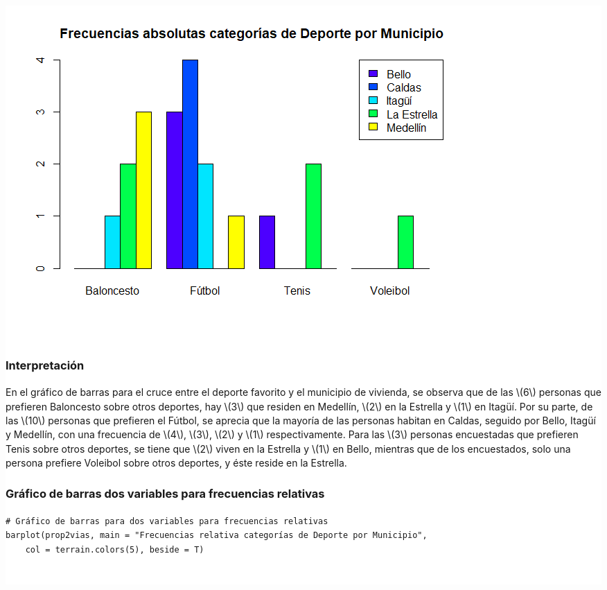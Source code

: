<img src="../../EstadisticaI/images/Clase05unnamed-chunk-27-1.png" alt="">
</p>
<h3 data-toc-skip>
Interpretación
</h3>
<p>
En el gráfico de barras para el cruce entre el deporte favorito y el
municipio de vivienda, se observa que de las \(6\) personas que
prefieren Baloncesto sobre otros deportes, hay \(3\) que residen en
Medellín, \(2\) en la Estrella y \(1\) en Itagüí. Por su parte, de las
\(10\) personas que prefieren el Fútbol, se aprecia que la mayoría de
las personas habitan en Caldas, seguido por Bello, Itagüí y Medellín,
con una frecuencia de \(4\), \(3\), \(2\) y \(1\) respectivamente. Para
las \(3\) personas encuestadas que prefieren Tenis sobre otros deportes,
se tiene que \(2\) viven en la Estrella y \(1\) en Bello, mientras que
de los encuestados, solo una persona prefiere Voleibol sobre otros
deportes, y éste reside en la Estrella.
</p>
<h3 data-toc-skip>
Gráfico de barras dos variables para frecuencias relativas
</h3>
<section class="language-r highlighter-rouge">
<section class="highlight">
<pre class="highlight"><code><span class="c1"># Gráfico de barras para dos variables para frecuencias relativas</span><span class="w">
</span><span class="kc">barplot</span><span class="p">(</span><span class="n">prop2vias</span><span class="p">,</span><span class="w"> </span><span class="n">main</span><span class="w"> </span><span class="o">=</span><span class="w"> </span><span class="s2">"Frecuencias relativa categorías de Deporte por Municipio"</span><span class="p">,</span><span class="w"> 
    </span><span class="n">col</span><span class="w"> </span><span class="o">=</span><span class="w"> </span><span class="n">terrain.colors</span><span class="p">(</span><span class="m">5</span><span class="p">),</span><span class="w"> </span><span class="n">beside</span><span class="w"> </span><span class="o">=</span><span class="w"> </span><span class="nb">T</span><span class="p">)</span><span class="w">